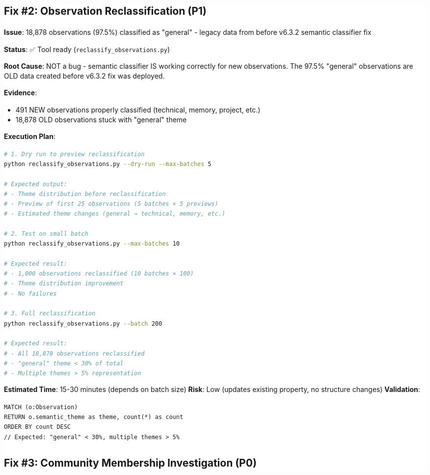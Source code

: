 ## Fix #2: Observation Reclassification (P1)

**Issue**: 18,878 observations (97.5%) classified as "general" - legacy data from before v6.3.2 semantic classifier fix

**Status**: ✅ Tool ready (`reclassify_observations.py`)

**Root Cause**: NOT a bug - semantic classifier IS working correctly for new observations. The 97.5% "general" observations are OLD data created before v6.3.2 fix was deployed.

**Evidence**:
- 491 NEW observations properly classified (technical, memory, project, etc.)
- 18,878 OLD observations stuck with "general" theme

**Execution Plan**:
```bash
# 1. Dry run to preview reclassification
python reclassify_observations.py --dry-run --max-batches 5

# Expected output:
# - Theme distribution before reclassification
# - Preview of first 25 observations (5 batches × 5 previews)
# - Estimated theme changes (general → technical, memory, etc.)

# 2. Test on small batch
python reclassify_observations.py --max-batches 10

# Expected result:
# - 1,000 observations reclassified (10 batches × 100)
# - Theme distribution improvement
# - No failures

# 3. Full reclassification
python reclassify_observations.py --batch 200

# Expected result:
# - All 18,878 observations reclassified
# - "general" theme < 30% of total
# - Multiple themes > 5% representation
```

**Estimated Time**: 15-30 minutes (depends on batch size)
**Risk**: Low (updates existing property, no structure changes)
**Validation**:
```cypher
MATCH (o:Observation)
RETURN o.semantic_theme as theme, count(*) as count
ORDER BY count DESC
// Expected: "general" < 30%, multiple themes > 5%
```

## Fix #3: Community Membership Investigation (P0)
